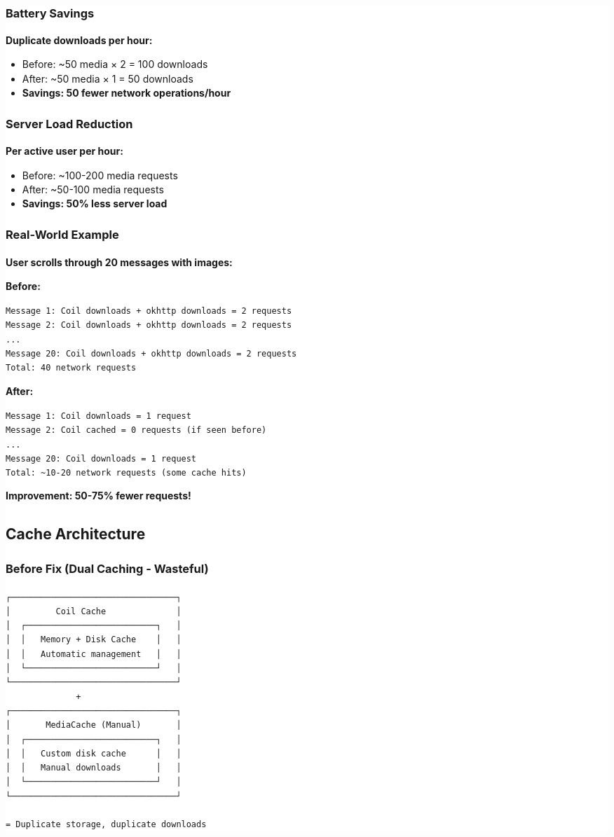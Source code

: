 ### Battery Savings

**Duplicate downloads per hour:**
- Before: ~50 media × 2 = 100 downloads
- After: ~50 media × 1 = 50 downloads
- **Savings: 50 fewer network operations/hour**

### Server Load Reduction

**Per active user per hour:**
- Before: ~100-200 media requests
- After: ~50-100 media requests
- **Savings: 50% less server load**

### Real-World Example

**User scrolls through 20 messages with images:**

**Before:**
```
Message 1: Coil downloads + okhttp downloads = 2 requests
Message 2: Coil downloads + okhttp downloads = 2 requests
...
Message 20: Coil downloads + okhttp downloads = 2 requests
Total: 40 network requests
```

**After:**
```
Message 1: Coil downloads = 1 request
Message 2: Coil cached = 0 requests (if seen before)
...
Message 20: Coil downloads = 1 request
Total: ~10-20 network requests (some cache hits)
```

**Improvement: 50-75% fewer requests!**

## Cache Architecture

### Before Fix (Dual Caching - Wasteful)

```
┌─────────────────────────────────┐
│         Coil Cache              │
│  ┌──────────────────────────┐   │
│  │   Memory + Disk Cache    │   │
│  │   Automatic management   │   │
│  └──────────────────────────┘   │
└─────────────────────────────────┘
              +
┌─────────────────────────────────┐
│       MediaCache (Manual)       │
│  ┌──────────────────────────┐   │
│  │   Custom disk cache      │   │
│  │   Manual downloads       │   │
│  └──────────────────────────┘   │
└─────────────────────────────────┘

= Duplicate storage, duplicate downloads
```
